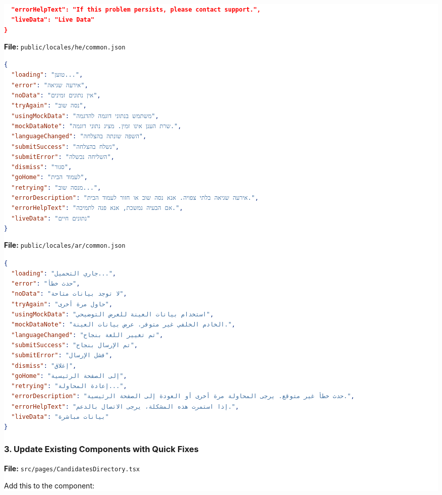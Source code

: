```json
  "errorHelpText": "If this problem persists, please contact support.",
  "liveData": "Live Data"
}
```

**File:** `public/locales/he/common.json`
```json
{
  "loading": "טוען...",
  "error": "אירעה שגיאה",
  "noData": "אין נתונים זמינים",
  "tryAgain": "נסה שוב", 
  "usingMockData": "משתמש בנתוני דוגמה להדגמה",
  "mockDataNote": "שרת הענן אינו זמין. מציג נתוני דוגמה.",
  "languageChanged": "השפה שונתה בהצלחה",
  "submitSuccess": "נשלח בהצלחה",
  "submitError": "השליחה נכשלה",
  "dismiss": "סגור",
  "goHome": "לעמוד הבית",
  "retrying": "מנסה שוב...",
  "errorDescription": "אירעה שגיאה בלתי צפויה. אנא נסה שוב או חזור לעמוד הבית.",
  "errorHelpText": "אם הבעיה נמשכת, אנא פנה לתמיכה.",
  "liveData": "נתונים חיים"
}
```

**File:** `public/locales/ar/common.json`
```json
{
  "loading": "جاري التحميل...",
  "error": "حدث خطأ",
  "noData": "لا توجد بيانات متاحة",
  "tryAgain": "حاول مرة أخرى",
  "usingMockData": "استخدام بيانات العينة للعرض التوضيحي", 
  "mockDataNote": "الخادم الخلفي غير متوفر. عرض بيانات العينة.",
  "languageChanged": "تم تغيير اللغة بنجاح",
  "submitSuccess": "تم الإرسال بنجاح",
  "submitError": "فشل الإرسال",
  "dismiss": "إغلاق",
  "goHome": "إلى الصفحة الرئيسية",
  "retrying": "إعادة المحاولة...",
  "errorDescription": "حدث خطأ غير متوقع. يرجى المحاولة مرة أخرى أو العودة إلى الصفحة الرئيسية.",
  "errorHelpText": "إذا استمرت هذه المشكلة، يرجى الاتصال بالدعم.",
  "liveData": "بيانات مباشرة"
}
```

### 3. **Update Existing Components with Quick Fixes**

**File:** `src/pages/CandidatesDirectory.tsx`

Add this to the component:

